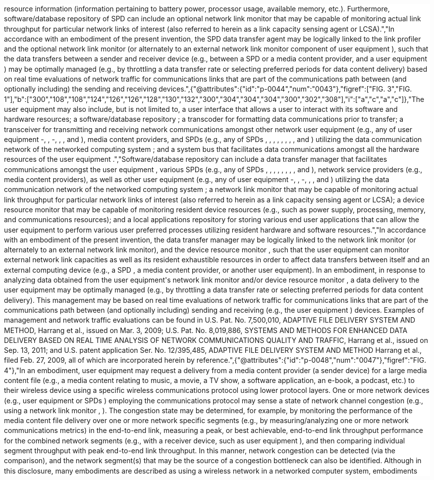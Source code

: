 resource information (information pertaining to battery power, processor usage, available memory, etc.). Furthermore, software\/database repository  of SPD  can include an optional network link monitor  that may be capable of monitoring actual link throughput for particular network links of interest (also referred to herein as a link capacity sensing agent or LCSA).","In accordance with an embodiment of the present invention, the SPD  data transfer agent  may be logically linked to the link profiler  and the optional network link monitor  (or alternately to an external network link monitor component  of user equipment ), such that the data transfers between a sender and receiver device (e.g., between a SPD  or a media content provider, and a user equipment ) may be optimally managed (e.g., by throttling a data transfer rate or selecting preferred periods for data content delivery) based on real time evaluations of network traffic for communications links that are part of the communications path between (and optionally including) the sending and receiving devices.",{"@attributes":{"id":"p-0044","num":"0043"},"figref":["FIG. 3","FIG. 1"],"b":["300","108","108","124","126","126","128","130","132","300","304","304","304","300","302","308"],"i":["a","c","a","c"]},"The user equipment  may also include, but is not limited to, a user interface  that allows a user to interact with its software and hardware resources; a software\/database repository ; a transcoder  for formatting data communications prior to transfer; a transceiver  for transmitting and receiving network communications amongst other network user equipment (e.g., any of user equipment -, , -, , , and ), media content providers, and SPDs (e.g., any of SPDs , , , , , , , , and ) utilizing the data communication network  of the networked computing system ; and a system bus  that facilitates data communications amongst all the hardware resources of the user equipment .","Software\/database repository  can include a data transfer manager  that facilitates communications amongst the user equipment , various SPDs (e.g., any of SPDs , , , , , , , , and ), network service providers (e.g., media content providers), as well as other user equipment (e.g., any of user equipment -, , -, , , and ) utilizing the data communication network  of the networked computing system ; a network link monitor  that may be capable of monitoring actual link throughput for particular network links of interest (also referred to herein as a link capacity sensing agent or LCSA); a device resource monitor  that may be capable of monitoring resident device resources (e.g., such as power supply, processing, memory, and communications resources); and a local applications repository for storing various end user applications that can allow the user equipment  to perform various user preferred processes utilizing resident hardware and software resources.","In accordance with an embodiment of the present invention, the data transfer manager  may be logically linked to the network link monitor  (or alternately to an external network link monitor), and the device resource monitor , such that the user equipment  can monitor external network link capacities as well as its resident exhaustible resources in order to affect data transfers between itself and an external computing device (e.g., a SPD , a media content provider, or another user equipment). In an embodiment, in response to analyzing data obtained from the user equipment's  network link monitor  and\/or device resource monitor , a data delivery to the user equipment  may be optimally managed (e.g., by throttling a data transfer rate or selecting preferred periods for data content delivery). This management may be based on real time evaluations of network traffic for communications links that are part of the communications path between (and optionally including) sending and receiving (e.g., the user equipment ) devices. Examples of management and network traffic evaluations can be found in U.S. Pat. No. 7,500,010, ADAPTIVE FILE DELIVERY SYSTEM AND METHOD, Harrang et al., issued on Mar. 3, 2009; U.S. Pat. No. 8,019,886, SYSTEMS AND METHODS FOR ENHANCED DATA DELIVERY BASED ON REAL TIME ANALYSIS OF NETWORK COMMUNICATIONS QUALITY AND TRAFFIC, Harrang et al., issued on Sep. 13, 2011; and U.S. patent application Ser. No. 12\/395,485, ADAPTIVE FILE DELIVERY SYSTEM AND METHOD Harrang et al., filed Feb. 27, 2009, all of which are incorporated herein by reference.",{"@attributes":{"id":"p-0048","num":"0047"},"figref":"FIG. 4"},"In an embodiment, user equipment  may request a delivery from a media content provider (a sender device) for a large media content file (e.g., a media content relating to music, a movie, a TV show, a software application, an e-book, a podcast, etc.) to their wireless device  using a specific wireless communications protocol using lower protocol layers. One or more network devices (e.g., user equipment  or SPDs ) employing the communications protocol may sense a state of network channel congestion (e.g., using a network link monitor , ). The congestion state may be determined, for example, by monitoring the performance of the media content file delivery over one or more network specific segments (e.g., by measuring\/analyzing one or more network communications metrics) in the end-to-end link, measuring a peak, or best achievable, end-to-end link throughput performance for the combined network segments (e.g., with a receiver device, such as user equipment ), and then comparing individual segment throughput with peak end-to-end link throughput. In this manner, network congestion can be detected (via the comparison), and the network segment(s) that may be the source of a congestion bottleneck can also be identified. Although in this disclosure, many embodiments are described as using a wireless network in a networked computer system, embodiments